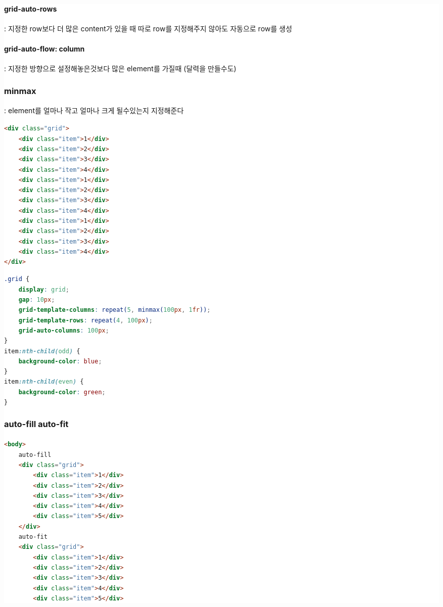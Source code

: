 #### grid-auto-rows 

: 지정한 row보다 더 많은 content가 있을 때 따로 row를 지정해주지 않아도 자동으로 row를 생성 

#### grid-auto-flow: column

: 지정한 방향으로 설정해놓은것보다 많은 element를 가질때 (달력을 만들수도)



### minmax

: element를 얼마나 작고 얼마나 크게 될수있는지 지정해준다

```html
<div class="grid">
    <div class="item">1</div>
    <div class="item">2</div>
    <div class="item">3</div>
    <div class="item">4</div>
    <div class="item">1</div>
    <div class="item">2</div>
    <div class="item">3</div>
    <div class="item">4</div>
    <div class="item">1</div>
    <div class="item">2</div>
    <div class="item">3</div>
    <div class="item">4</div>
</div>
```

```css
.grid {
    display: grid;
    gap: 10px;
    grid-template-columns: repeat(5, minmax(100px, 1fr));
    grid-template-rows: repeat(4, 100px);
    grid-auto-columns: 100px;
}
item:nth-child(odd) {
	background-color: blue;        
}
item:nth-child(even) {
    background-color: green;
}
```



### auto-fill auto-fit

```html
<body>
    auto-fill
    <div class="grid">
        <div class="item">1</div>
   		<div class="item">2</div>
    	<div class="item">3</div>
    	<div class="item">4</div>
    	<div class="item">5</div>
    </div>
    auto-fit
    <div class="grid">
        <div class="item">1</div>
   		<div class="item">2</div>
    	<div class="item">3</div>
    	<div class="item">4</div>
    	<div class="item">5</div>
```